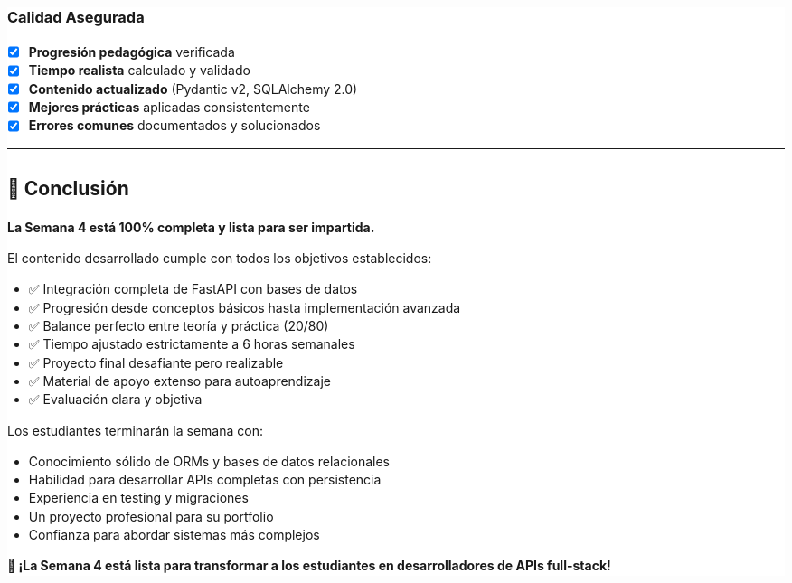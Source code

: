 ### Calidad Asegurada

- [x] **Progresión pedagógica** verificada
- [x] **Tiempo realista** calculado y validado
- [x] **Contenido actualizado** (Pydantic v2, SQLAlchemy 2.0)
- [x] **Mejores prácticas** aplicadas consistentemente
- [x] **Errores comunes** documentados y solucionados

---

## 🎉 Conclusión

**La Semana 4 está 100% completa y lista para ser impartida.**

El contenido desarrollado cumple con todos los objetivos establecidos:

- ✅ Integración completa de FastAPI con bases de datos
- ✅ Progresión desde conceptos básicos hasta implementación avanzada
- ✅ Balance perfecto entre teoría y práctica (20/80)
- ✅ Tiempo ajustado estrictamente a 6 horas semanales
- ✅ Proyecto final desafiante pero realizable
- ✅ Material de apoyo extenso para autoaprendizaje
- ✅ Evaluación clara y objetiva

Los estudiantes terminarán la semana con:

- Conocimiento sólido de ORMs y bases de datos relacionales
- Habilidad para desarrollar APIs completas con persistencia
- Experiencia en testing y migraciones
- Un proyecto profesional para su portfolio
- Confianza para abordar sistemas más complejos

**🚀 ¡La Semana 4 está lista para transformar a los estudiantes en desarrolladores de APIs full-stack!**
